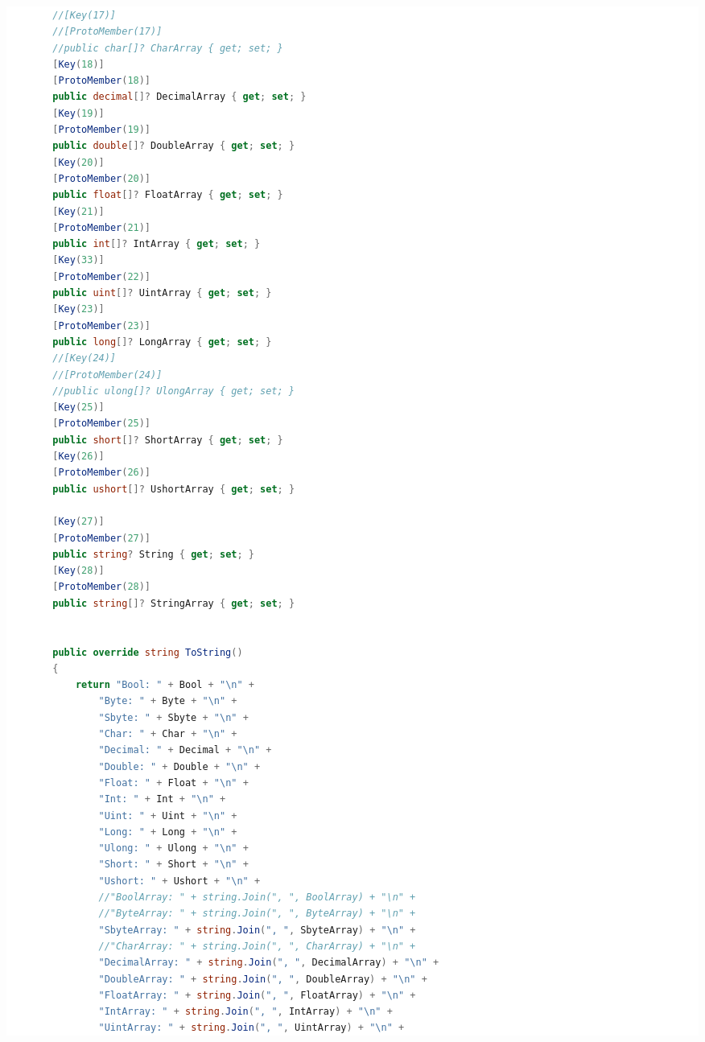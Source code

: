 ```csharp
        //[Key(17)]
        //[ProtoMember(17)]
        //public char[]? CharArray { get; set; }
        [Key(18)]
        [ProtoMember(18)]
        public decimal[]? DecimalArray { get; set; }
        [Key(19)]
        [ProtoMember(19)]
        public double[]? DoubleArray { get; set; }
        [Key(20)]
        [ProtoMember(20)]
        public float[]? FloatArray { get; set; }
        [Key(21)]
        [ProtoMember(21)]
        public int[]? IntArray { get; set; }
        [Key(33)]
        [ProtoMember(22)]
        public uint[]? UintArray { get; set; }
        [Key(23)]
        [ProtoMember(23)]
        public long[]? LongArray { get; set; }
        //[Key(24)]
        //[ProtoMember(24)]
        //public ulong[]? UlongArray { get; set; }
        [Key(25)]
        [ProtoMember(25)]
        public short[]? ShortArray { get; set; }
        [Key(26)]
        [ProtoMember(26)]
        public ushort[]? UshortArray { get; set; }

        [Key(27)]
        [ProtoMember(27)]
        public string? String { get; set; }
        [Key(28)]
        [ProtoMember(28)]
        public string[]? StringArray { get; set; }


        public override string ToString()
        {
            return "Bool: " + Bool + "\n" +
                "Byte: " + Byte + "\n" +
                "Sbyte: " + Sbyte + "\n" +
                "Char: " + Char + "\n" +
                "Decimal: " + Decimal + "\n" +
                "Double: " + Double + "\n" +
                "Float: " + Float + "\n" +
                "Int: " + Int + "\n" +
                "Uint: " + Uint + "\n" +
                "Long: " + Long + "\n" +
                "Ulong: " + Ulong + "\n" +
                "Short: " + Short + "\n" +
                "Ushort: " + Ushort + "\n" +
                //"BoolArray: " + string.Join(", ", BoolArray) + "\n" +
                //"ByteArray: " + string.Join(", ", ByteArray) + "\n" +
                "SbyteArray: " + string.Join(", ", SbyteArray) + "\n" +
                //"CharArray: " + string.Join(", ", CharArray) + "\n" +
                "DecimalArray: " + string.Join(", ", DecimalArray) + "\n" +
                "DoubleArray: " + string.Join(", ", DoubleArray) + "\n" +
                "FloatArray: " + string.Join(", ", FloatArray) + "\n" +
                "IntArray: " + string.Join(", ", IntArray) + "\n" +
                "UintArray: " + string.Join(", ", UintArray) + "\n" +
```